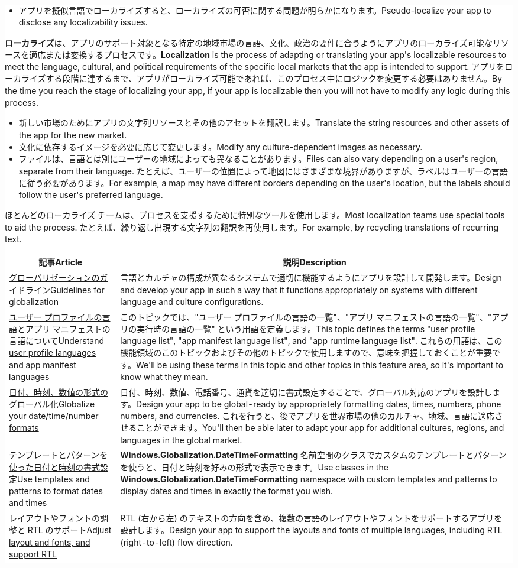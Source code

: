 - <span data-ttu-id="8d0ea-133">アプリを擬似言語でローカライズすると、ローカライズの可否に関する問題が明らかになります。</span><span class="sxs-lookup"><span data-stu-id="8d0ea-133">Pseudo-localize your app to disclose any localizability issues.</span></span>

<span data-ttu-id="8d0ea-134">**ローカライズ**は、アプリのサポート対象となる特定の地域市場の言語、文化、政治の要件に合うようにアプリのローカライズ可能なリソースを適応または変換するプロセスです。</span><span class="sxs-lookup"><span data-stu-id="8d0ea-134">**Localization** is the process of adapting or translating your app's localizable resources to meet the language, cultural, and political requirements of the specific local markets that the app is intended to support.</span></span> <span data-ttu-id="8d0ea-135">アプリをローカライズする段階に達するまで、アプリがローカライズ可能であれば、このプロセス中にロジックを変更する必要はありません。</span><span class="sxs-lookup"><span data-stu-id="8d0ea-135">By the time you reach the stage of localizing your app, if your app is localizable then you will not have to modify any logic during this process.</span></span>

- <span data-ttu-id="8d0ea-136">新しい市場のためにアプリの文字列リソースとその他のアセットを翻訳します。</span><span class="sxs-lookup"><span data-stu-id="8d0ea-136">Translate the string resources and other assets of the app for the new market.</span></span>
- <span data-ttu-id="8d0ea-137">文化に依存するイメージを必要に応じて変更します。</span><span class="sxs-lookup"><span data-stu-id="8d0ea-137">Modify any culture-dependent images as necessary.</span></span>
- <span data-ttu-id="8d0ea-138">ファイルは、言語とは別にユーザーの地域によっても異なることがあります。</span><span class="sxs-lookup"><span data-stu-id="8d0ea-138">Files can also vary depending on a user's region, separate from their language.</span></span> <span data-ttu-id="8d0ea-139">たとえば、ユーザーの位置によって地図にはさまざまな境界がありますが、ラベルはユーザーの言語に従う必要があります。</span><span class="sxs-lookup"><span data-stu-id="8d0ea-139">For example, a map may have different borders depending on the user's location, but the labels should follow the user's preferred language.</span></span>

<span data-ttu-id="8d0ea-140">ほとんどのローカライズ チームは、プロセスを支援するために特別なツールを使用します。</span><span class="sxs-lookup"><span data-stu-id="8d0ea-140">Most localization teams use special tools to aid the process.</span></span> <span data-ttu-id="8d0ea-141">たとえば、繰り返し出現する文字列の翻訳を再使用します。</span><span class="sxs-lookup"><span data-stu-id="8d0ea-141">For example, by recycling translations of recurring text.</span></span>

| <span data-ttu-id="8d0ea-142">記事</span><span class="sxs-lookup"><span data-stu-id="8d0ea-142">Article</span></span> | <span data-ttu-id="8d0ea-143">説明</span><span class="sxs-lookup"><span data-stu-id="8d0ea-143">Description</span></span> |
|---------|-------------|
| [<span data-ttu-id="8d0ea-144">グローバリゼーションのガイドライン</span><span class="sxs-lookup"><span data-stu-id="8d0ea-144">Guidelines for globalization</span></span>](guidelines-and-checklist-for-globalizing-your-app.md) | <span data-ttu-id="8d0ea-145">言語とカルチャの構成が異なるシステムで適切に機能するようにアプリを設計して開発します。</span><span class="sxs-lookup"><span data-stu-id="8d0ea-145">Design and develop your app in such a way that it functions appropriately on systems with different language and culture configurations.</span></span> |
| [<span data-ttu-id="8d0ea-146">ユーザー プロファイルの言語とアプリ マニフェストの言語について</span><span class="sxs-lookup"><span data-stu-id="8d0ea-146">Understand user profile languages and app manifest languages</span></span>](manage-language-and-region.md) | <span data-ttu-id="8d0ea-147">このトピックでは、"ユーザー プロファイルの言語の一覧"、"アプリ マニフェストの言語の一覧"、"アプリの実行時の言語の一覧" という用語を定義します。</span><span class="sxs-lookup"><span data-stu-id="8d0ea-147">This topic defines the terms "user profile language list", "app manifest language list", and "app runtime language list".</span></span> <span data-ttu-id="8d0ea-148">これらの用語は、この機能領域のこのトピックおよびその他のトピックで使用しますので、意味を把握しておくことが重要です。</span><span class="sxs-lookup"><span data-stu-id="8d0ea-148">We'll be using these terms in this topic and other topics in this feature area, so it's important to know what they mean.</span></span> |
| [<span data-ttu-id="8d0ea-149">日付、時刻、数値の形式のグローバル化</span><span class="sxs-lookup"><span data-stu-id="8d0ea-149">Globalize your date/time/number formats</span></span>](use-global-ready-formats.md) | <span data-ttu-id="8d0ea-150">日付、時刻、数値、電話番号、通貨を適切に書式設定することで、グローバル対応のアプリを設計します。</span><span class="sxs-lookup"><span data-stu-id="8d0ea-150">Design your app to be global-ready by appropriately formatting dates, times, numbers, phone numbers, and currencies.</span></span> <span data-ttu-id="8d0ea-151">これを行うと、後でアプリを世界市場の他のカルチャ、地域、言語に適応させることができます。</span><span class="sxs-lookup"><span data-stu-id="8d0ea-151">You'll then be able later to adapt your app for additional cultures, regions, and languages in the global market.</span></span> |
| [<span data-ttu-id="8d0ea-152">テンプレートとパターンを使った日付と時刻の書式設定</span><span class="sxs-lookup"><span data-stu-id="8d0ea-152">Use templates and patterns to format dates and times</span></span>](use-patterns-to-format-dates-and-times.md) | <span data-ttu-id="8d0ea-153">[**Windows.Globalization.DateTimeFormatting**](/uwp/api/windows.globalization.datetimeformatting?branch=live) 名前空間のクラスでカスタムのテンプレートとパターンを使うと、日付と時刻を好みの形式で表示できます。</span><span class="sxs-lookup"><span data-stu-id="8d0ea-153">Use classes in the [**Windows.Globalization.DateTimeFormatting**](/uwp/api/windows.globalization.datetimeformatting?branch=live) namespace with custom templates and patterns to display dates and times in exactly the format you wish.</span></span> |
| [<span data-ttu-id="8d0ea-154">レイアウトやフォントの調整と RTL のサポート</span><span class="sxs-lookup"><span data-stu-id="8d0ea-154">Adjust layout and fonts, and support RTL</span></span>](adjust-layout-and-fonts--and-support-rtl.md) | <span data-ttu-id="8d0ea-155">RTL (右から左) のテキストの方向を含め、複数の言語のレイアウトやフォントをサポートするアプリを設計します。</span><span class="sxs-lookup"><span data-stu-id="8d0ea-155">Design your app to support the layouts and fonts of multiple languages, including RTL (right-to-left) flow direction.</span></span> |